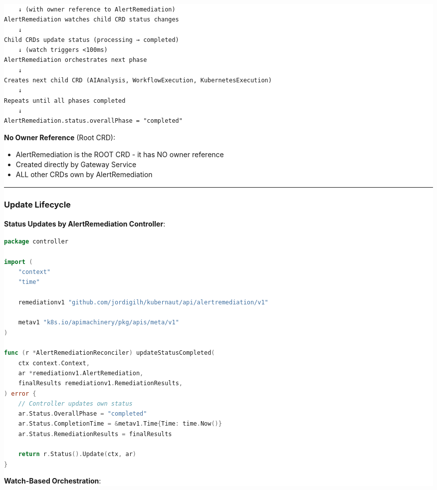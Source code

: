 ```
    ↓ (with owner reference to AlertRemediation)
AlertRemediation watches child CRD status changes
    ↓
Child CRDs update status (processing → completed)
    ↓ (watch triggers <100ms)
AlertRemediation orchestrates next phase
    ↓
Creates next child CRD (AIAnalysis, WorkflowExecution, KubernetesExecution)
    ↓
Repeats until all phases completed
    ↓
AlertRemediation.status.overallPhase = "completed"
```

**No Owner Reference** (Root CRD):
- AlertRemediation is the ROOT CRD - it has NO owner reference
- Created directly by Gateway Service
- ALL other CRDs own by AlertRemediation

---

### Update Lifecycle

**Status Updates by AlertRemediation Controller**:

```go
package controller

import (
    "context"
    "time"

    remediationv1 "github.com/jordigilh/kubernaut/api/alertremediation/v1"

    metav1 "k8s.io/apimachinery/pkg/apis/meta/v1"
)

func (r *AlertRemediationReconciler) updateStatusCompleted(
    ctx context.Context,
    ar *remediationv1.AlertRemediation,
    finalResults remediationv1.RemediationResults,
) error {
    // Controller updates own status
    ar.Status.OverallPhase = "completed"
    ar.Status.CompletionTime = &metav1.Time{Time: time.Now()}
    ar.Status.RemediationResults = finalResults

    return r.Status().Update(ctx, ar)
}
```

**Watch-Based Orchestration**:
